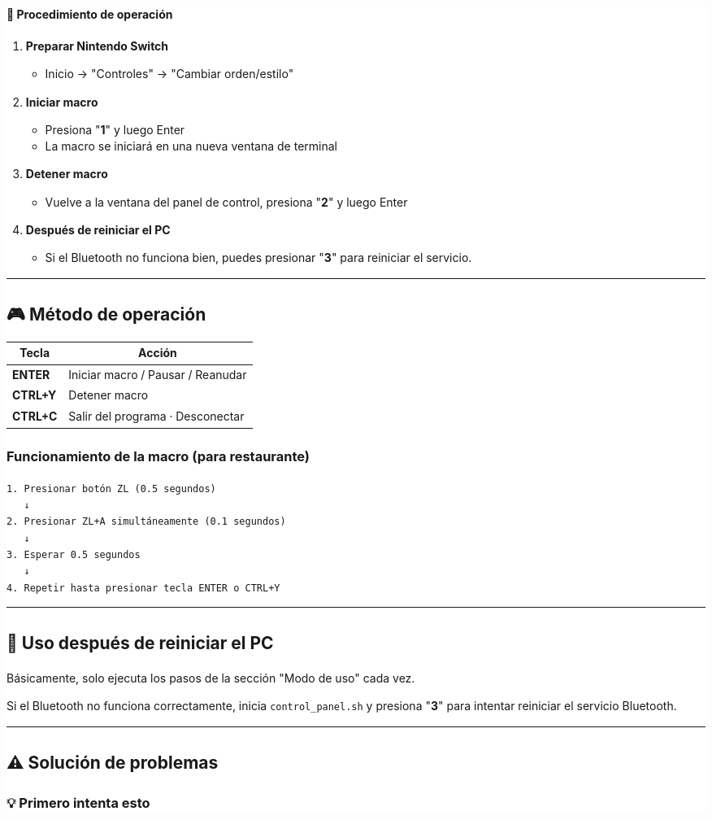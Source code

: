 #### 📝 Procedimiento de operación

1. **Preparar Nintendo Switch**
   - Inicio → "Controles" → "Cambiar orden/estilo"

2. **Iniciar macro**
   - Presiona "**1**" y luego Enter
   - La macro se iniciará en una nueva ventana de terminal

3. **Detener macro**
   - Vuelve a la ventana del panel de control, presiona "**2**" y luego Enter

4. **Después de reiniciar el PC**
   - Si el Bluetooth no funciona bien, puedes presionar "**3**" para reiniciar el servicio.

---

## 🎮 Método de operación

| Tecla | Acción |
|---------|------|
| **ENTER** | Iniciar macro / Pausar / Reanudar |
| **CTRL+Y** | Detener macro |
| **CTRL+C** | Salir del programa · Desconectar |

### Funcionamiento de la macro (para restaurante)

```
1. Presionar botón ZL (0.5 segundos)
   ↓
2. Presionar ZL+A simultáneamente (0.1 segundos)
   ↓
3. Esperar 0.5 segundos
   ↓
4. Repetir hasta presionar tecla ENTER o CTRL+Y
```

---

## 🔄 Uso después de reiniciar el PC

Básicamente, solo ejecuta los pasos de la sección "Modo de uso" cada vez.

Si el Bluetooth no funciona correctamente, inicia `control_panel.sh` y presiona "**3**" para intentar reiniciar el servicio Bluetooth.

---

## ⚠️ Solución de problemas

### 💡 Primero intenta esto
